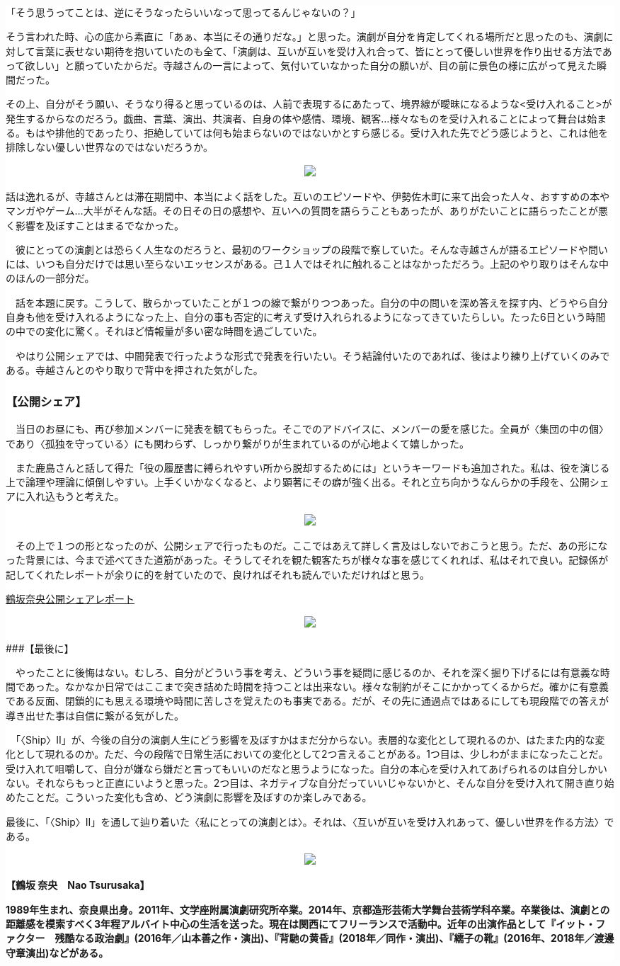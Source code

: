 「そう思うってことは、逆にそうなったらいいなって思ってるんじゃないの？」

そう言われた時、心の底から素直に「あぁ、本当にその通りだな。」と思った。演劇が自分を肯定してくれる場所だと思ったのも、演劇に対して言葉に表せない期待を抱いていたのも全て、「演劇は、互いが互いを受け入れ合って、皆にとって優しい世界を作り出せる方法であって欲しい」と願っていたからだ。寺越さんの一言によって、気付いていなかった自分の願いが、目の前に景色の様に広がって見えた瞬間だった。

その上、自分がそう願い、そうなり得ると思っているのは、人前で表現するにあたって、境界線が曖昧になるような<受け入れること>が発生するからなのだろう。戯曲、言葉、演出、共演者、自身の体や感情、環境、観客…様々なものを受け入れることによって舞台は始まる。もはや排他的であったり、拒絶していては何も始まらないのではないかとすら感じる。受け入れた先でどう感じようと、これは他を排除しない優しい世界なのではないだろうか。

<div align="center"><img src="/data/ship2/naotsurusakaimg2.jpg" width="90%"></div>

話は逸れるが、寺越さんとは滞在期間中、本当によく話をした。互いのエピソードや、伊勢佐木町に来て出会った人々、おすすめの本やマンガやゲーム…大半がそんな話。その日その日の感想や、互いへの質問を語らうこともあったが、ありがたいことに語らったことが悪く影響を及ぼすことはまるでなかった。

　彼にとっての演劇とは恐らく人生なのだろうと、最初のワークショップの段階で察していた。そんな寺越さんが語るエピソードや問いには、いつも自分だけでは思い至らないエッセンスがある。己１人ではそれに触れることはなかっただろう。上記のやり取りはそんな中のほんの一部分だ。

　話を本題に戻す。こうして、散らかっていたことが１つの線で繋がりつつあった。自分の中の問いを深め答えを探す内、どうやら自分自身も他を受け入れるようになった上、自分の事も否定的に考えず受け入れられるようになってきていたらしい。たった6日という時間の中での変化に驚く。それほど情報量が多い密な時間を過ごしていた。

　やはり公開シェアでは、中間発表で行ったような形式で発表を行いたい。そう結論付いたのであれば、後はより練り上げていくのみである。寺越さんとのやり取りで背中を押された気がした。

### 【公開シェア】

　当日のお昼にも、再び参加メンバーに発表を観てもらった。そこでのアドバイスに、メンバーの愛を感じた。全員が〈集団の中の個〉であり〈孤独を守っている〉にも関わらず、しっかり繋がりが生まれているのが心地よくて嬉しかった。

　また鹿島さんと話して得た「役の履歴書に縛られやすい所から脱却するためには」というキーワードも追加された。私は、役を演じる上で論理や理論に傾倒しやすい。上手くいかなくなると、より顕著にその癖が強く出る。それと立ち向かうなんらかの手段を、公開シェアに入れ込もうと考えた。


<div align="center"><img src="/data/ship2/naotsurusakaimg3.jpg" width="90%"></div>

　その上で１つの形となったのが、公開シェアで行ったものだ。ここではあえて詳しく言及はしないでおこうと思う。ただ、あの形になった背景には、今まで述べてきた道筋があった。そうしてそれを観た観客たちが様々な事を感じてくれれば、私はそれで良い。記録係が記してくれたレポートが余りに的を射ていたので、良ければそれも読んでいただければと思う。

[鶴坂奈央公開シェアレポート](/ship2/naotsurusakashare/index.html)

<div align="center"><img src="/data/ship2/naotsurusakaimg4.jpg" width="90%"></div>

###【最後に】

　やったことに後悔はない。むしろ、自分がどういう事を考え、どういう事を疑問に感じるのか、それを深く掘り下げるには有意義な時間であった。なかなか日常ではここまで突き詰めた時間を持つことは出来ない。様々な制約がそこにかかってくるからだ。確かに有意義である反面、閉鎖的にも思える環境や時間に苦しさを覚えたのも事実である。だが、その先に通過点ではあるにしても現段階での答えが導き出せた事は自信に繋がる気がした。

　「〈Ship〉Ⅱ」が、今後の自分の演劇人生にどう影響を及ぼすかはまだ分からない。表層的な変化として現れるのか、はたまた内的な変化として現れるのか。ただ、今の段階で日常生活においての変化として2つ言えることがある。1つ目は、少しわがままになったことだ。受け入れて咀嚼して、自分が嫌なら嫌だと言ってもいいのだなと思うようになった。自分の本心を受け入れてあげられるのは自分しかいない。それならもっと正直にいようと思った。2つ目は、ネガティブな自分だっていいじゃないかと、そんな自分を受け入れて開き直り始めたことだ。こういった変化も含め、どう演劇に影響を及ぼすのか楽しみである。

最後に、「〈Ship〉Ⅱ」を通して辿り着いた〈私にとっての演劇とは〉。それは、〈互いが互いを受け入れあって、優しい世界を作る方法〉である。

<div align="center"><img src="/data/ship2/naotsurusakaimg5.jpg" width="50%"></div>

**【鶴坂 奈央　Nao Tsurusaka】**

**1989年生まれ、奈良県出身。2011年、文学座附属演劇研究所卒業。2014年、京都造形芸術大学舞台芸術学科卒業。卒業後は、演劇との距離感を模索すべく3年程アルバイト中心の生活を送った。現在は関西にてフリーランスで活動中。近年の出演作品として『イット・ファクター　残酷なる政治劇』(2016年／山本善之作・演出)、『背馳の黄昏』(2018年／同作・演出)、『繻子の靴』(2016年、2018年／渡邊守章演出)などがある。**